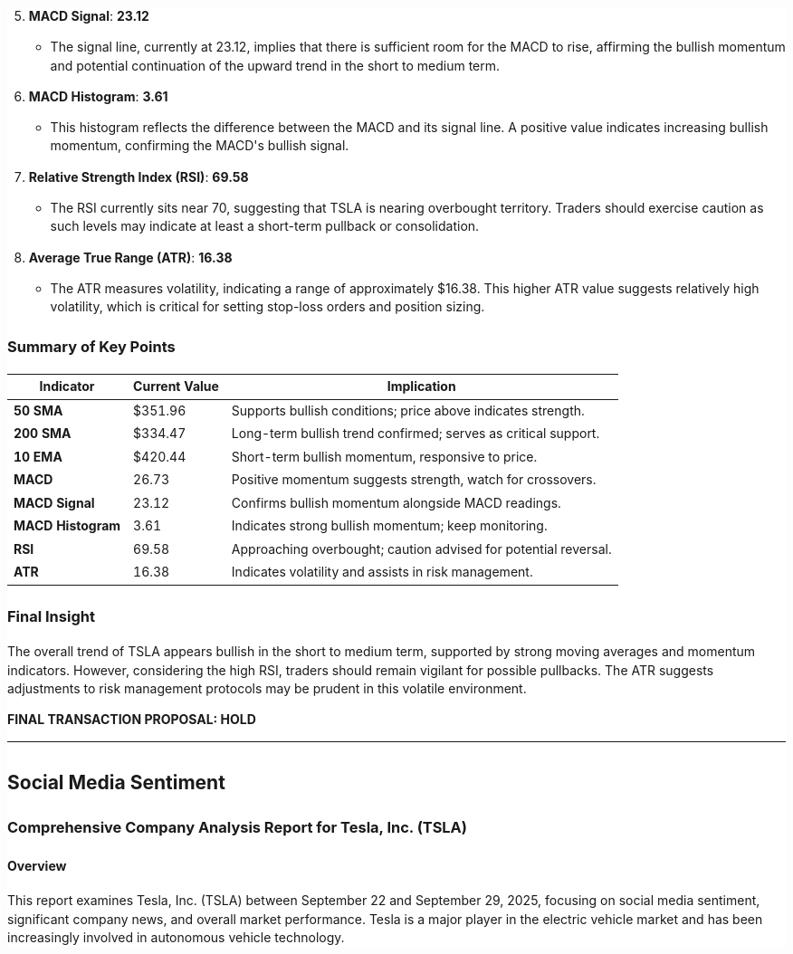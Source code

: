 5. **MACD Signal**: **23.12**
   - The signal line, currently at 23.12, implies that there is sufficient room for the MACD to rise, affirming the bullish momentum and potential continuation of the upward trend in the short to medium term.

6. **MACD Histogram**: **3.61**
   - This histogram reflects the difference between the MACD and its signal line. A positive value indicates increasing bullish momentum, confirming the MACD's bullish signal.

7. **Relative Strength Index (RSI)**: **69.58**
   - The RSI currently sits near 70, suggesting that TSLA is nearing overbought territory. Traders should exercise caution as such levels may indicate at least a short-term pullback or consolidation.

8. **Average True Range (ATR)**: **16.38**
   - The ATR measures volatility, indicating a range of approximately $16.38. This higher ATR value suggests relatively high volatility, which is critical for setting stop-loss orders and position sizing.

### Summary of Key Points

| Indicator                       | Current Value | Implication                                                       |
|---------------------------------|---------------|------------------------------------------------------------------|
| **50 SMA**                      | $351.96       | Supports bullish conditions; price above indicates strength.     |
| **200 SMA**                     | $334.47       | Long-term bullish trend confirmed; serves as critical support.    |
| **10 EMA**                      | $420.44       | Short-term bullish momentum, responsive to price.                |
| **MACD**                        | 26.73         | Positive momentum suggests strength, watch for crossovers.       |
| **MACD Signal**                 | 23.12         | Confirms bullish momentum alongside MACD readings.               |
| **MACD Histogram**              | 3.61          | Indicates strong bullish momentum; keep monitoring.              |
| **RSI**                         | 69.58         | Approaching overbought; caution advised for potential reversal.   |
| **ATR**                         | 16.38         | Indicates volatility and assists in risk management.             |

### Final Insight
The overall trend of TSLA appears bullish in the short to medium term, supported by strong moving averages and momentum indicators. However, considering the high RSI, traders should remain vigilant for possible pullbacks. The ATR suggests adjustments to risk management protocols may be prudent in this volatile environment.

**FINAL TRANSACTION PROPOSAL: HOLD**

---

## Social Media Sentiment

### Comprehensive Company Analysis Report for Tesla, Inc. (TSLA)

#### Overview
This report examines Tesla, Inc. (TSLA) between September 22 and September 29, 2025, focusing on social media sentiment, significant company news, and overall market performance. Tesla is a major player in the electric vehicle market and has been increasingly involved in autonomous vehicle technology.

